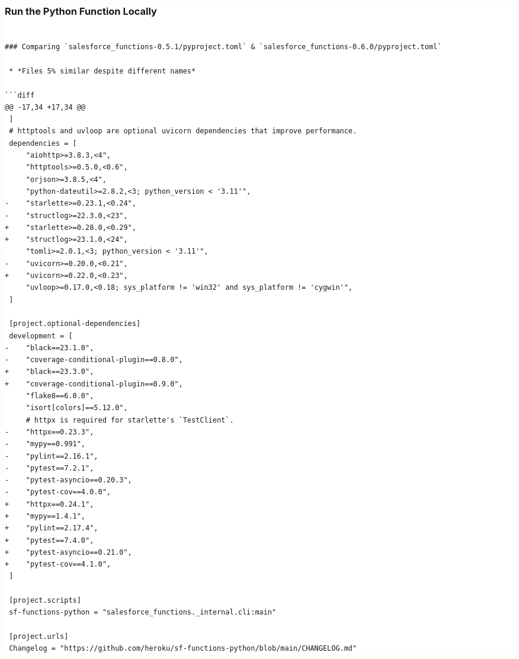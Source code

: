  ### Run the Python Function Locally
```

### Comparing `salesforce_functions-0.5.1/pyproject.toml` & `salesforce_functions-0.6.0/pyproject.toml`

 * *Files 5% similar despite different names*

```diff
@@ -17,34 +17,34 @@
 ]
 # httptools and uvloop are optional uvicorn dependencies that improve performance.
 dependencies = [
     "aiohttp>=3.8.3,<4",
     "httptools>=0.5.0,<0.6",
     "orjson>=3.8.5,<4",
     "python-dateutil>=2.8.2,<3; python_version < '3.11'",
-    "starlette>=0.23.1,<0.24",
-    "structlog>=22.3.0,<23",
+    "starlette>=0.28.0,<0.29",
+    "structlog>=23.1.0,<24",
     "tomli>=2.0.1,<3; python_version < '3.11'",
-    "uvicorn>=0.20.0,<0.21",
+    "uvicorn>=0.22.0,<0.23",
     "uvloop>=0.17.0,<0.18; sys_platform != 'win32' and sys_platform != 'cygwin'",
 ]
 
 [project.optional-dependencies]
 development = [
-    "black==23.1.0",
-    "coverage-conditional-plugin==0.8.0",
+    "black==23.3.0",
+    "coverage-conditional-plugin==0.9.0",
     "flake8==6.0.0",
     "isort[colors]==5.12.0",
     # httpx is required for starlette's `TestClient`.
-    "httpx==0.23.3",
-    "mypy==0.991",
-    "pylint==2.16.1",
-    "pytest==7.2.1",
-    "pytest-asyncio==0.20.3",
-    "pytest-cov==4.0.0",
+    "httpx==0.24.1",
+    "mypy==1.4.1",
+    "pylint==2.17.4",
+    "pytest==7.4.0",
+    "pytest-asyncio==0.21.0",
+    "pytest-cov==4.1.0",
 ]
 
 [project.scripts]
 sf-functions-python = "salesforce_functions._internal.cli:main"
 
 [project.urls]
 Changelog = "https://github.com/heroku/sf-functions-python/blob/main/CHANGELOG.md"
```
